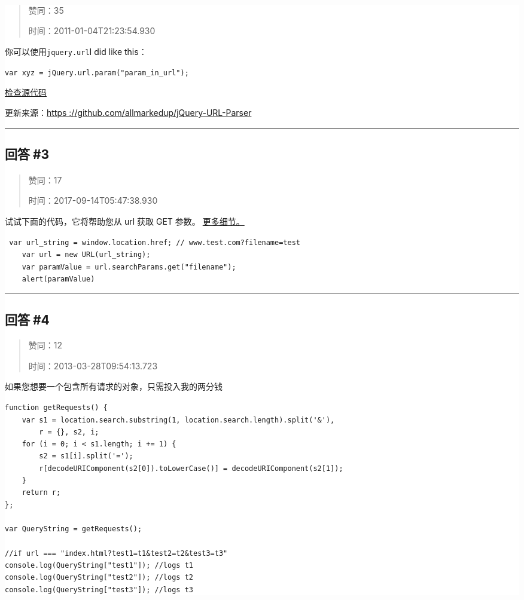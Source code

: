 > 赞同：35
> 
> 时间：2011-01-04T21:23:54.930

你可以使用`jquery.url`I did like this：

```
var xyz = jQuery.url.param("param_in_url"); 
```

[检查源代码](https://github.com/allmarkedup/jQuery-URL-Parser/blob/master/jquery.url.js)

更新来源：[https ://github.com/allmarkedup/jQuery-URL-Parser](https://github.com/allmarkedup/jQuery-URL-Parser)

* * *

## 回答 #3

> 赞同：17
> 
> 时间：2017-09-14T05:47:38.930

试试下面的代码，它将帮助您从 url 获取 GET 参数。 [更多细节。](https://developers.google.com/web/updates/2016/01/urlsearchparams)

```
 var url_string = window.location.href; // www.test.com?filename=test
    var url = new URL(url_string);
    var paramValue = url.searchParams.get("filename");
    alert(paramValue) 
```

* * *

## 回答 #4

> 赞同：12
> 
> 时间：2013-03-28T09:54:13.723

如果您想要一个包含所有请求的对象，只需投入我的两分钱

```
function getRequests() {
    var s1 = location.search.substring(1, location.search.length).split('&'),
        r = {}, s2, i;
    for (i = 0; i < s1.length; i += 1) {
        s2 = s1[i].split('=');
        r[decodeURIComponent(s2[0]).toLowerCase()] = decodeURIComponent(s2[1]);
    }
    return r;
};

var QueryString = getRequests();

//if url === "index.html?test1=t1&test2=t2&test3=t3"
console.log(QueryString["test1"]); //logs t1
console.log(QueryString["test2"]); //logs t2
console.log(QueryString["test3"]); //logs t3 
```
